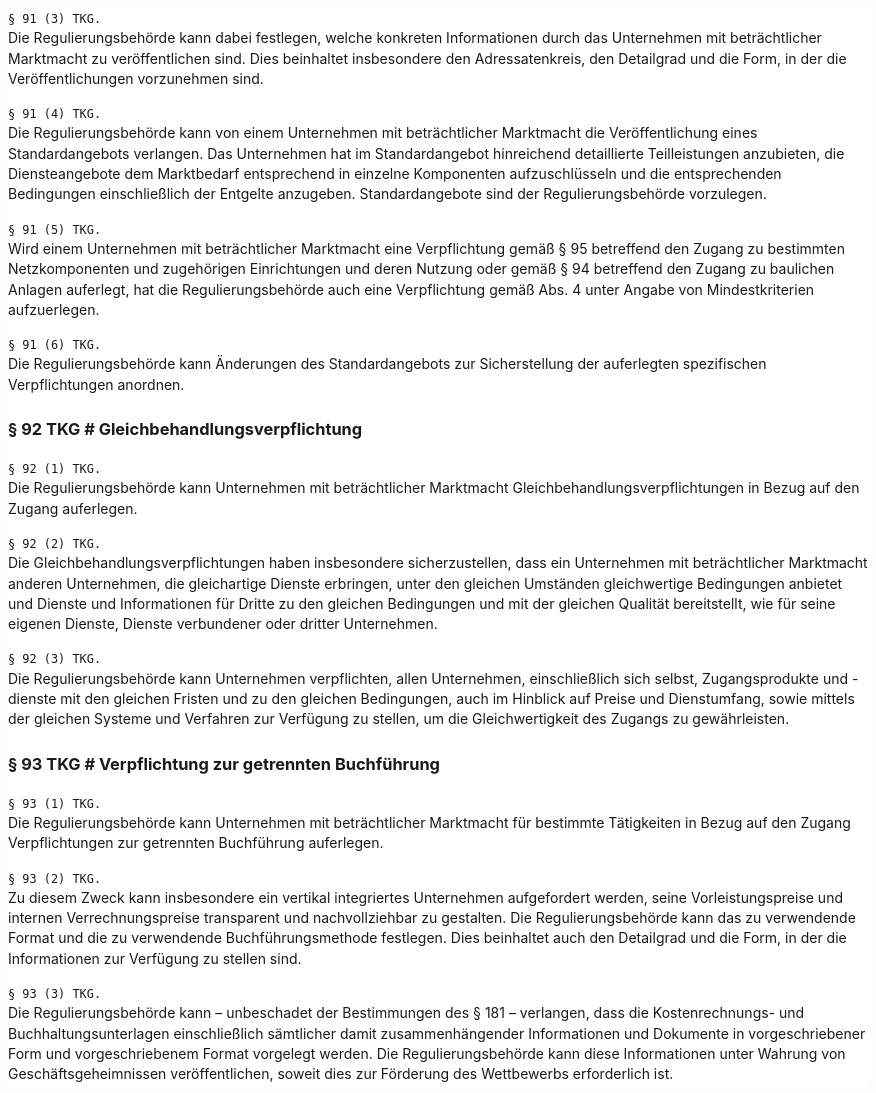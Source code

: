 `§ 91 (3) TKG.`  
Die Regulierungsbehörde kann dabei festlegen, welche konkreten Informationen durch das Unternehmen mit beträchtlicher Marktmacht zu veröffentlichen sind. Dies beinhaltet insbesondere den Adressatenkreis, den Detailgrad und die Form, in der die Veröffentlichungen vorzunehmen sind.

`§ 91 (4) TKG.`  
Die Regulierungsbehörde kann von einem Unternehmen mit beträchtlicher Marktmacht die Veröffentlichung eines Standardangebots verlangen. Das Unternehmen hat im Standardangebot hinreichend detaillierte Teilleistungen anzubieten, die Diensteangebote dem Marktbedarf entsprechend in einzelne Komponenten aufzuschlüsseln und die entsprechenden Bedingungen einschließlich der Entgelte anzugeben. Standardangebote sind der Regulierungsbehörde vorzulegen.

`§ 91 (5) TKG.`  
Wird einem Unternehmen mit beträchtlicher Marktmacht eine Verpflichtung gemäß § 95 betreffend den Zugang zu bestimmten Netzkomponenten und zugehörigen Einrichtungen und deren Nutzung oder gemäß § 94 betreffend den Zugang zu baulichen Anlagen auferlegt, hat die Regulierungsbehörde auch eine Verpflichtung gemäß Abs. 4 unter Angabe von Mindestkriterien aufzuerlegen.

`§ 91 (6) TKG.`  
Die Regulierungsbehörde kann Änderungen des Standardangebots zur Sicherstellung der auferlegten spezifischen Verpflichtungen anordnen.

### § 92 TKG # Gleichbehandlungsverpflichtung

`§ 92 (1) TKG.`  
Die Regulierungsbehörde kann Unternehmen mit beträchtlicher Marktmacht Gleichbehandlungsverpflichtungen in Bezug auf den Zugang auferlegen.

`§ 92 (2) TKG.`  
Die Gleichbehandlungsverpflichtungen haben insbesondere sicherzustellen, dass ein Unternehmen mit beträchtlicher Marktmacht anderen Unternehmen, die gleichartige Dienste erbringen, unter den gleichen Umständen gleichwertige Bedingungen anbietet und Dienste und Informationen für Dritte zu den gleichen Bedingungen und mit der gleichen Qualität bereitstellt, wie für seine eigenen Dienste, Dienste verbundener oder dritter Unternehmen.

`§ 92 (3) TKG.`  
Die Regulierungsbehörde kann Unternehmen verpflichten, allen Unternehmen, einschließlich sich selbst, Zugangsprodukte und -dienste mit den gleichen Fristen und zu den gleichen Bedingungen, auch im Hinblick auf Preise und Dienstumfang, sowie mittels der gleichen Systeme und Verfahren zur Verfügung zu stellen, um die Gleichwertigkeit des Zugangs zu gewährleisten.

### § 93 TKG # Verpflichtung zur getrennten Buchführung

`§ 93 (1) TKG.`  
Die Regulierungsbehörde kann Unternehmen mit beträchtlicher Marktmacht für bestimmte Tätigkeiten in Bezug auf den Zugang Verpflichtungen zur getrennten Buchführung auferlegen.

`§ 93 (2) TKG.`  
Zu diesem Zweck kann insbesondere ein vertikal integriertes Unternehmen aufgefordert werden, seine Vorleistungspreise und internen Verrechnungspreise transparent und nachvollziehbar zu gestalten. Die Regulierungsbehörde kann das zu verwendende Format und die zu verwendende Buchführungsmethode festlegen. Dies beinhaltet auch den Detailgrad und die Form, in der die Informationen zur Verfügung zu stellen sind.

`§ 93 (3) TKG.`  
Die Regulierungsbehörde kann – unbeschadet der Bestimmungen des § 181 – verlangen, dass die Kostenrechnungs- und Buchhaltungsunterlagen einschließlich sämtlicher damit zusammenhängender Informationen und Dokumente in vorgeschriebener Form und vorgeschriebenem Format vorgelegt werden. Die Regulierungsbehörde kann diese Informationen unter Wahrung von Geschäftsgeheimnissen veröffentlichen, soweit dies zur Förderung des Wettbewerbs erforderlich ist.

